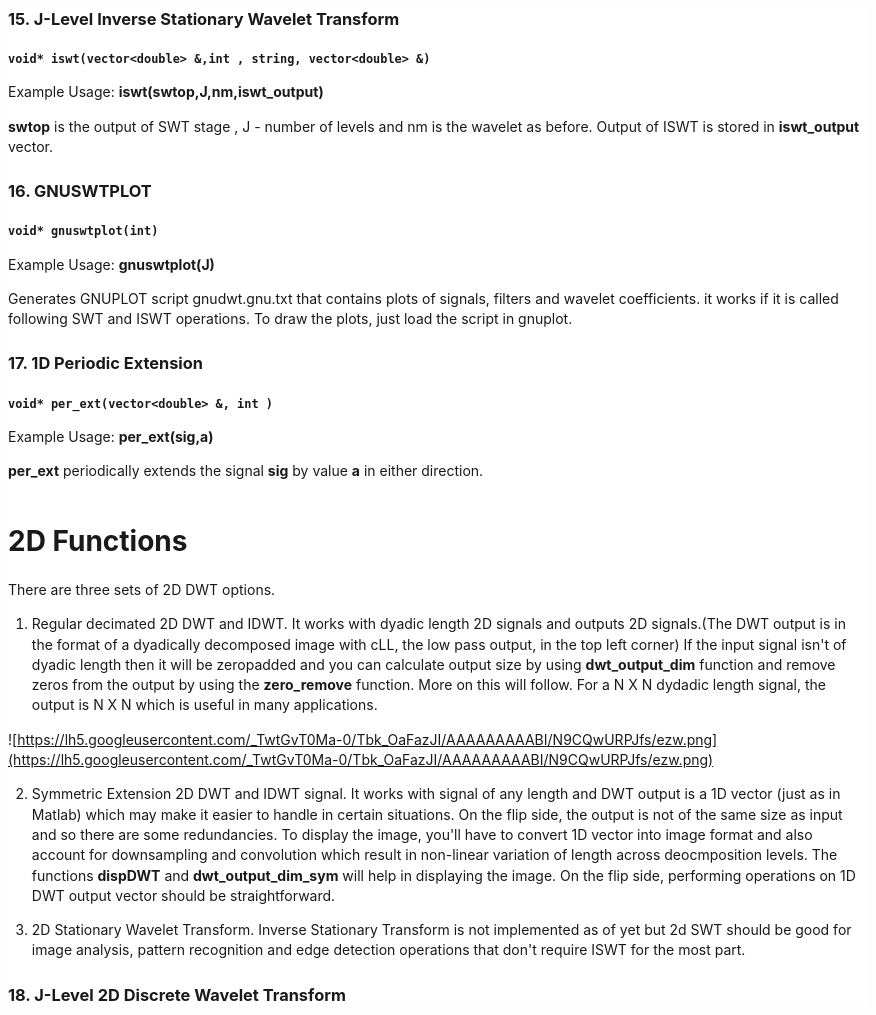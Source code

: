 ### 15. J-Level Inverse Stationary Wavelet Transform ###

**`void* iswt(vector<double> &,int , string, vector<double> &)`**

Example Usage: **iswt(swtop,J,nm,iswt\_output)**

**swtop** is the output of SWT stage , J - number of levels and nm is the wavelet as before. Output of ISWT is stored in **iswt\_output** vector.

### 16. GNUSWTPLOT ###

**`void* gnuswtplot(int)`**

Example Usage: **gnuswtplot(J)**

Generates GNUPLOT script gnudwt.gnu.txt that contains plots of signals, filters and wavelet coefficients. it works if it is called following SWT and ISWT operations. To draw the plots, just load the script in gnuplot.

### 17. 1D Periodic Extension ###

**`void* per_ext(vector<double> &, int )`**

Example Usage: **per\_ext(sig,a)**

**per\_ext** periodically extends the signal **sig** by value **a** in either direction.

# 2D Functions #

There are three sets of 2D DWT options.

1. Regular decimated 2D DWT and IDWT. It works with dyadic length 2D signals and outputs 2D signals.(The DWT output is in the format of a dyadically decomposed image with cLL, the low pass output, in the top left corner) If the input signal isn't of dyadic length then it will be zeropadded and you can calculate output size by using **dwt\_output\_dim** function and remove zeros from the output by using the **zero\_remove** function. More on this will follow. For a N X N dydadic length signal, the output is N X N which is useful in many applications.

![https://lh5.googleusercontent.com/_TwtGvT0Ma-0/Tbk_OaFazJI/AAAAAAAAABI/N9CQwURPJfs/ezw.png](https://lh5.googleusercontent.com/_TwtGvT0Ma-0/Tbk_OaFazJI/AAAAAAAAABI/N9CQwURPJfs/ezw.png)

2. Symmetric Extension 2D DWT and IDWT signal. It works with signal of any length and DWT output is a 1D vector (just as in Matlab) which may make it easier to handle in certain situations. On the flip side, the output is not of the same size as input and so there are some redundancies. To display the image, you'll have to convert 1D vector into image format and also account for downsampling and convolution which result in non-linear variation of length across deocmposition levels. The functions **dispDWT** and **dwt\_output\_dim\_sym** will help in displaying the image. On the flip side, performing operations on 1D
DWT output vector should be straightforward.

3. 2D Stationary Wavelet Transform. Inverse Stationary Transform is not implemented as of yet but 2d SWT should be good for image analysis, pattern recognition and edge detection operations that don't require ISWT for the most part.

### 18. J-Level 2D Discrete Wavelet Transform ###
